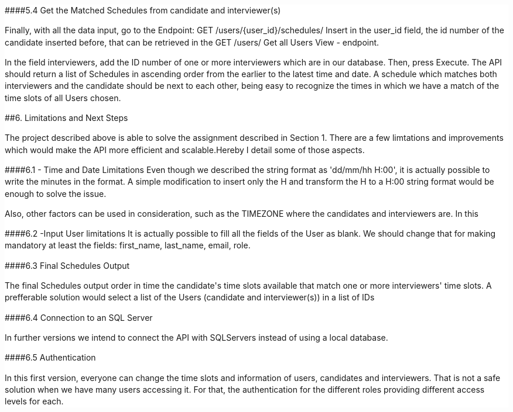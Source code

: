 ####5.4 Get the Matched Schedules from candidate and interviewer(s)

Finally, with all the data input, go to the Endpoint:
GET /users/{user_id}/schedules/
Insert in the user_id field, the id number of the candidate inserted before, that can be retrieved in the GET /users/ Get all Users View - endpoint.

In the field interviewers, add the ID number of one or more interviewers which are in our database.
Then, press Execute.
The API should return a list of Schedules in ascending order from the earlier to the latest time and date. A schedule which matches both interviewers and the candidate should be next to each other, being easy to recognize the times in which we have a match of the time slots of all Users chosen.


##6. Limitations and Next Steps

The project described above is able to solve the assignment described in Section 1. There are a few limtations and improvements which would make the API more efficient and scalable.Hereby I detail some of those aspects.
 
####6.1 - Time and Date Limitations
 Even though we described the string format as 'dd/mm/hh H:00', it is actually possible to write the minutes in the format. A simple modification to insert only the H and transform the H to a H:00 string format would be enough to solve the issue.

 Also, other factors can be used in consideration, such as the TIMEZONE where the candidates and interviewers are. In this 

####6.2 -Input User limitations
It is actually possible to fill all the fields of the User as blank. We should change that for making mandatory at least the fields: first_name, last_name, email, role.


####6.3 Final Schedules Output

The final Schedules output order in time the candidate's time slots available that match one or more interviewers' time slots. A prefferable solution would select a list of the Users (candidate and interviewer(s)) in a list of IDs 

####6.4 Connection to an SQL Server

In further versions we intend to connect the API with SQLServers instead of using a local database.

####6.5 Authentication

In this first version, everyone can change the time slots and information of users, candidates and interviewers. That is not a safe solution when we have many users accessing it. For that, the authentication for the different roles providing different access levels for each.


